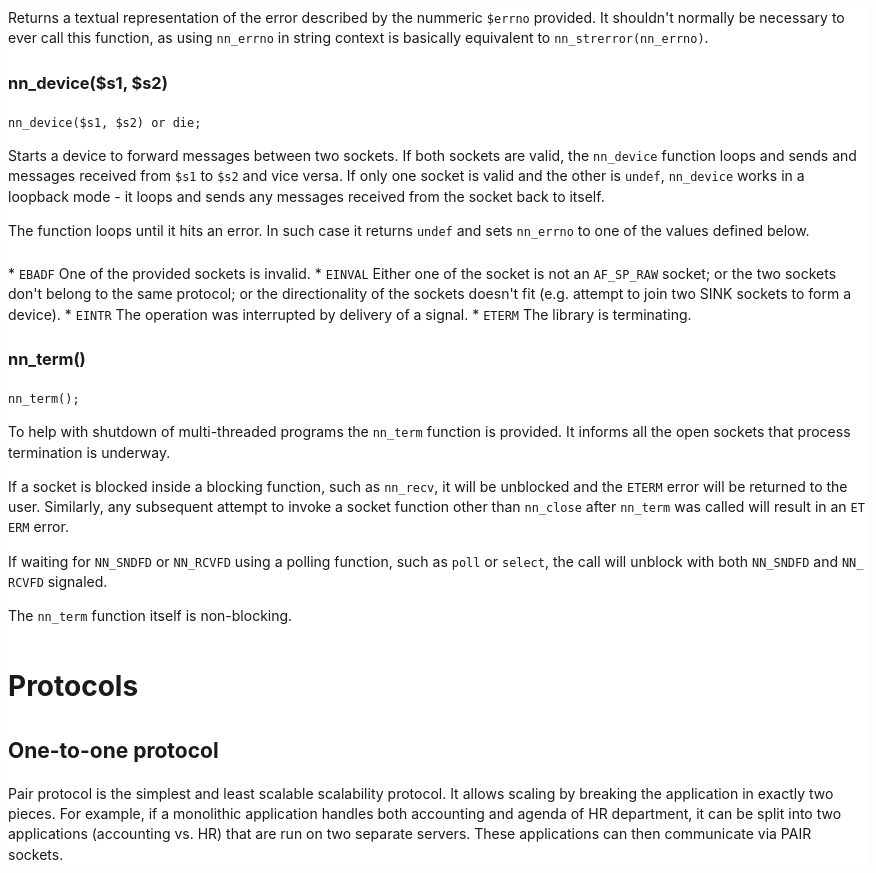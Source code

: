 Returns a textual representation of the error described by the nummeric
`$errno` provided. It shouldn't normally be necessary to ever call this
function, as using `nn_errno` in string context is basically equivalent to
`nn_strerror(nn_errno)`.

### nn\_device($s1, $s2)

    nn_device($s1, $s2) or die;

Starts a device to forward messages between two sockets. If both sockets are
valid, the `nn_device` function loops and sends and messages received from
`$s1` to `$s2` and vice versa. If only one socket is valid and the other is
`undef`, `nn_device` works in a loopback mode - it loops and sends any
messages received from the socket back to itself.

The function loops until it hits an error. In such case it returns `undef` and
sets `nn_errno` to one of the values defined below.

### 
\* `EBADF`
One of the provided sockets is invalid.
\* `EINVAL`
Either one of the socket is not an `AF_SP_RAW` socket; or the two sockets don't
belong to the same protocol; or the directionality of the sockets doesn't fit
(e.g. attempt to join two SINK sockets to form a device).
\* `EINTR`
The operation was interrupted by delivery of a signal.
\* `ETERM`
The library is terminating.

### nn\_term()

    nn_term();

To help with shutdown of multi-threaded programs the `nn_term` function is
provided. It informs all the open sockets that process termination is underway.

If a socket is blocked inside a blocking function, such as `nn_recv`, it will
be unblocked and the `ETERM` error will be returned to the user. Similarly, any
subsequent attempt to invoke a socket function other than `nn_close` after
`nn_term` was called will result in an `ETERM` error.

If waiting for `NN_SNDFD` or `NN_RCVFD` using a polling function, such as
`poll` or `select`, the call will unblock with both `NN_SNDFD` and
`NN_RCVFD` signaled.

The `nn_term` function itself is non-blocking.

# Protocols

## One-to-one protocol

Pair protocol is the simplest and least scalable scalability protocol. It allows
scaling by breaking the application in exactly two pieces. For example, if a
monolithic application handles both accounting and agenda of HR department, it
can be split into two applications (accounting vs. HR) that are run on two
separate servers. These applications can then communicate via PAIR sockets.
